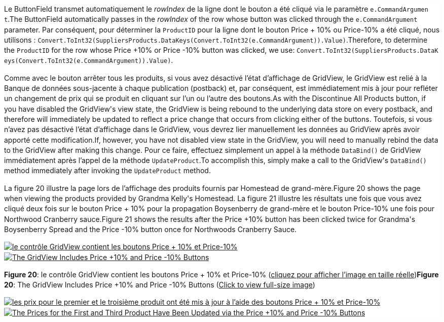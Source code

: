 <span data-ttu-id="24f2b-281">Le ButtonField transmet automatiquement le *rowIndex* de la ligne dont le bouton a été cliqué via le paramètre `e.CommandArgument`.</span><span class="sxs-lookup"><span data-stu-id="24f2b-281">The ButtonField automatically passes in the *rowIndex* of the row whose button was clicked through the `e.CommandArgument` parameter.</span></span> <span data-ttu-id="24f2b-282">Par conséquent, pour déterminer la `ProductID` pour la ligne dont le bouton Price + 10% ou Price-10% a été cliqué, nous utilisons : `Convert.ToInt32(SuppliersProducts.DataKeys(Convert.ToInt32(e.CommandArgument)).Value)`.</span><span class="sxs-lookup"><span data-stu-id="24f2b-282">Therefore, to determine the `ProductID` for the row whose Price +10% or Price -10% button was clicked, we use: `Convert.ToInt32(SuppliersProducts.DataKeys(Convert.ToInt32(e.CommandArgument)).Value)`.</span></span>

<span data-ttu-id="24f2b-283">Comme avec le bouton arrêter tous les produits, si vous avez désactivé l’état d’affichage de GridView, le GridView est relié à la Banque de données sous-jacente à chaque publication (postback) et, par conséquent, est immédiatement mis à jour pour refléter un changement de prix qui se produit en cliquant sur l’un ou l’autre des boutons.</span><span class="sxs-lookup"><span data-stu-id="24f2b-283">As with the Discontinue All Products button, if you have disabled the GridView's view state, the GridView is being rebound to the underlying data store on every postback, and therefore will immediately be updated to reflect a price change that occurs from clicking either of the buttons.</span></span> <span data-ttu-id="24f2b-284">Toutefois, si vous n’avez pas désactivé l’état d’affichage dans le GridView, vous devrez lier manuellement les données au GridView après avoir apporté cette modification.</span><span class="sxs-lookup"><span data-stu-id="24f2b-284">If, however, you have not disabled view state in the GridView, you will need to manually rebind the data to the GridView after making this change.</span></span> <span data-ttu-id="24f2b-285">Pour ce faire, effectuez simplement un appel à la méthode `DataBind()` de GridView immédiatement après l’appel de la méthode `UpdateProduct`.</span><span class="sxs-lookup"><span data-stu-id="24f2b-285">To accomplish this, simply make a call to the GridView's `DataBind()` method immediately after invoking the `UpdateProduct` method.</span></span>

<span data-ttu-id="24f2b-286">La figure 20 illustre la page lors de l’affichage des produits fournis par Homestead de grand-mère.</span><span class="sxs-lookup"><span data-stu-id="24f2b-286">Figure 20 shows the page when viewing the products provided by Grandma Kelly's Homestead.</span></span> <span data-ttu-id="24f2b-287">La figure 21 illustre les résultats une fois que vous avez cliqué deux fois sur le bouton Price + 10% pour la propagation Boysenberry de grand-mère et le bouton Price-10% une fois pour Northwood Cranberry sauce.</span><span class="sxs-lookup"><span data-stu-id="24f2b-287">Figure 21 shows the results after the Price +10% button has been clicked twice for Grandma's Boysenberry Spread and the Price -10% button once for Northwoods Cranberry Sauce.</span></span>

<span data-ttu-id="24f2b-288">[![le contrôle GridView contient les boutons Price + 10% et Price-10%](adding-and-responding-to-buttons-to-a-gridview-cs/_static/image51.png)](adding-and-responding-to-buttons-to-a-gridview-cs/_static/image50.png)</span><span class="sxs-lookup"><span data-stu-id="24f2b-288">[![The GridView Includes Price +10% and Price -10% Buttons](adding-and-responding-to-buttons-to-a-gridview-cs/_static/image51.png)](adding-and-responding-to-buttons-to-a-gridview-cs/_static/image50.png)</span></span>

<span data-ttu-id="24f2b-289">**Figure 20**: le contrôle GridView contient les boutons Price + 10% et Price-10% ([cliquez pour afficher l’image en taille réelle](adding-and-responding-to-buttons-to-a-gridview-cs/_static/image52.png))</span><span class="sxs-lookup"><span data-stu-id="24f2b-289">**Figure 20**: The GridView Includes Price +10% and Price -10% Buttons ([Click to view full-size image](adding-and-responding-to-buttons-to-a-gridview-cs/_static/image52.png))</span></span>

<span data-ttu-id="24f2b-290">[![les prix pour le premier et le troisième produit ont été mis à jour à l’aide des boutons Price + 10% et Price-10%](adding-and-responding-to-buttons-to-a-gridview-cs/_static/image54.png)](adding-and-responding-to-buttons-to-a-gridview-cs/_static/image53.png)</span><span class="sxs-lookup"><span data-stu-id="24f2b-290">[![The Prices for the First and Third Product Have Been Updated via the Price +10% and Price -10% Buttons](adding-and-responding-to-buttons-to-a-gridview-cs/_static/image54.png)](adding-and-responding-to-buttons-to-a-gridview-cs/_static/image53.png)</span></span>
